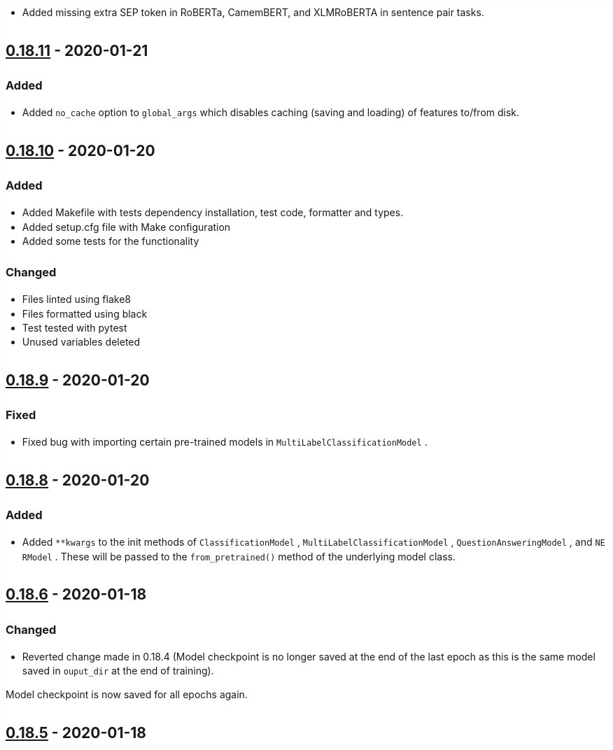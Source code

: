- Added missing extra SEP token in RoBERTa, CamemBERT, and XLMRoBERTA in sentence pair tasks.

## [0.18.11] - 2020-01-21

### Added

- Added `no_cache` option to `global_args` which disables caching (saving and loading) of features to/from disk.

## [0.18.10] - 2020-01-20

### Added

- Added Makefile with tests dependency installation, test code, formatter and types.
- Added setup.cfg file with Make configuration
- Added some tests for the functionality

### Changed

- Files linted using flake8
- Files formatted using black
- Test tested with pytest
- Unused variables deleted

## [0.18.9] - 2020-01-20

### Fixed

- Fixed bug with importing certain pre-trained models in `MultiLabelClassificationModel` .

## [0.18.8] - 2020-01-20

### Added

- Added `**kwargs` to the init methods of `ClassificationModel` , `MultiLabelClassificationModel` , `QuestionAnsweringModel` , and `NERModel` . These will be passed to the `from_pretrained()` method of the underlying model class.

## [0.18.6] - 2020-01-18

### Changed

- Reverted change made in 0.18.4 (Model checkpoint is no longer saved at the end of the last epoch as this is the same model saved in `ouput_dir` at the end of training).

Model checkpoint is now saved for all epochs again.

## [0.18.5] - 2020-01-18


[0.62.0]: https://github.com/ThilinaRajapakse/simpletransformers/compare/67a2a47...HEAD
[0.61.7]: https://github.com/ThilinaRajapakse/simpletransformers/compare/a7e7fff...67a2a47
[0.61.6]: https://github.com/ThilinaRajapakse/simpletransformers/compare/281ff31...a7e7fff
[0.61.5]: https://github.com/ThilinaRajapakse/simpletransformers/compare/b49bf28...281ff31
[0.61.4]: https://github.com/ThilinaRajapakse/simpletransformers/compare/87eeb0e...b49bf28
[0.61.0]: https://github.com/ThilinaRajapakse/simpletransformers/compare/76f1df5...87eeb0e
[0.60.9]: https://github.com/ThilinaRajapakse/simpletransformers/compare/de06bfb...76f1df5
[0.60.2]: https://github.com/ThilinaRajapakse/simpletransformers/compare/de989b5...de06bfb
[0.60.1]: https://github.com/ThilinaRajapakse/simpletransformers/compare/6f189e0...de989b5
[0.60.0]: https://github.com/ThilinaRajapakse/simpletransformers/compare/5840749...6f189e0
[0.51.16]: https://github.com/ThilinaRajapakse/simpletransformers/compare/b42898e...5840749
[0.51.15]: https://github.com/ThilinaRajapakse/simpletransformers/compare/2af55e9...b42898e
[0.51.14]: https://github.com/ThilinaRajapakse/simpletransformers/compare/278fca1...2af55e9
[0.51.13]: https://github.com/ThilinaRajapakse/simpletransformers/compare/4a5c295...278fca1
[0.51.12]: https://github.com/ThilinaRajapakse/simpletransformers/compare/36fc7a6...4a5c295
[0.51.11]: https://github.com/ThilinaRajapakse/simpletransformers/compare/3ce3651...36fc7a6
[0.51.10]: https://github.com/ThilinaRajapakse/simpletransformers/compare/3ce3651...3ce3651
[0.51.9]: https://github.com/ThilinaRajapakse/simpletransformers/compare/3cfc400...3ce3651
[0.51.8]: https://github.com/ThilinaRajapakse/simpletransformers/compare/3cfc400...3ce3651
[0.51.7]: https://github.com/ThilinaRajapakse/simpletransformers/compare/58a563e...3cfc400
[0.51.5]: https://github.com/ThilinaRajapakse/simpletransformers/compare/0609ccd...58a563e
[0.51.3]: https://github.com/ThilinaRajapakse/simpletransformers/compare/c733785...0609ccd
[0.51.2]: https://github.com/ThilinaRajapakse/simpletransformers/compare/d583c6a...c733785
[0.51.1]: https://github.com/ThilinaRajapakse/simpletransformers/compare/5f4bc8d...d583c6a
[0.51.0]: https://github.com/ThilinaRajapakse/simpletransformers/compare/a0f382e...5f4bc8d
[0.50.0]: https://github.com/ThilinaRajapakse/simpletransformers/compare/2e2c50e...a0f382e
[0.49.4]: https://github.com/ThilinaRajapakse/simpletransformers/compare/6025b6f...2e2c50e
[0.49.3]: https://github.com/ThilinaRajapakse/simpletransformers/compare/9440c6e...6025b6f
[0.49.1]: https://github.com/ThilinaRajapakse/simpletransformers/compare/d4d66d6...9440c6e
[0.49.0]: https://github.com/ThilinaRajapakse/simpletransformers/compare/77da311...d4d66d6
[0.48.15]: https://github.com/ThilinaRajapakse/simpletransformers/compare/38d0cd8...77da311
[0.48.14]: https://github.com/ThilinaRajapakse/simpletransformers/compare/3ce9288...38d0cd8
[0.48.13]: https://github.com/ThilinaRajapakse/simpletransformers/compare/6881e5c...3ce9288
[0.48.12]: https://github.com/ThilinaRajapakse/simpletransformers/compare/b908bb5...6881e5c
[0.48.11]: https://github.com/ThilinaRajapakse/simpletransformers/compare/1b59118...b908bb5
[0.48.10]: https://github.com/ThilinaRajapakse/simpletransformers/compare/6370a1b...1b59118
[0.48.9]: https://github.com/ThilinaRajapakse/simpletransformers/compare/1c231e1...6370a1b
[0.48.8]: https://github.com/ThilinaRajapakse/simpletransformers/compare/edb9fdd...1c231e1
[0.48.7]: https://github.com/ThilinaRajapakse/simpletransformers/compare/25fa010...edb9fdd
[0.48.6]: https://github.com/ThilinaRajapakse/simpletransformers/compare/6f75f8e...25fa010
[0.48.5]: https://github.com/ThilinaRajapakse/simpletransformers/compare/39d25d0...6f75f8e
[0.48.4]: https://github.com/ThilinaRajapakse/simpletransformers/compare/7ef56b0...39d25d0
[0.48.1]: https://github.com/ThilinaRajapakse/simpletransformers/compare/8c1ae68...7ef56b0
[0.48.0]: https://github.com/ThilinaRajapakse/simpletransformers/compare/d62ce56...0f678f2
[0.47.4]: https://github.com/ThilinaRajapakse/simpletransformers/compare/bd4c397...d62ce56
[0.47.3]: https://github.com/ThilinaRajapakse/simpletransformers/compare/78ffa94...bd4c397
[0.47.0]: https://github.com/ThilinaRajapakse/simpletransformers/compare/d405b4a...78ffa94
[0.46.5]: https://github.com/ThilinaRajapakse/simpletransformers/compare/2cc77f7...d405b4a
[0.46.3]: https://github.com/ThilinaRajapakse/simpletransformers/compare/7f37cb7...2cc77f7
[0.46.2]: https://github.com/ThilinaRajapakse/simpletransformers/compare/b64637c...7f37cb7
[0.46.1]: https://github.com/ThilinaRajapakse/simpletransformers/compare/121cba4...b64637c
[0.46.0]: https://github.com/ThilinaRajapakse/simpletransformers/compare/120d1e6...121cba4
[0.45.5]: https://github.com/ThilinaRajapakse/simpletransformers/compare/0ac6b69...120d1e6
[0.45.4]: https://github.com/ThilinaRajapakse/simpletransformers/compare/ac0f1a0...0ac6b69
[0.45.2]: https://github.com/ThilinaRajapakse/simpletransformers/compare/3e98361...ac0f1a0
[0.45.0]: https://github.com/ThilinaRajapakse/simpletransformers/compare/fad190f...3e98361
[0.44.0]: https://github.com/ThilinaRajapakse/simpletransformers/compare/6a9beca...fad190f
[0.43.6]: https://github.com/ThilinaRajapakse/simpletransformers/compare/2ee0c0b...6a9beca
[0.43.0]: https://github.com/ThilinaRajapakse/simpletransformers/compare/e1eb826...2ee0c0b
[0.42.0]: https://github.com/ThilinaRajapakse/simpletransformers/compare/a8bb887...e1eb826
[0.41.2]: https://github.com/ThilinaRajapakse/simpletransformers/compare/eeb69fa...a8bb887
[0.41.0]: https://github.com/ThilinaRajapakse/simpletransformers/compare/b4e1886...eeb69fa
[0.40.2]: https://github.com/ThilinaRajapakse/simpletransformers/compare/f4ef3d3...b4e1886
[0.40.1]: https://github.com/ThilinaRajapakse/simpletransformers/compare/99ede24...f4ef3d3
[0.40.0]: https://github.com/ThilinaRajapakse/simpletransformers/compare/cf66100...99ede24
[0.34.4]: https://github.com/ThilinaRajapakse/simpletransformers/compare/3e112de...cf66100
[0.34.1]: https://github.com/ThilinaRajapakse/simpletransformers/compare/19ecd79...3e112de
[0.34.0]: https://github.com/ThilinaRajapakse/simpletransformers/compare/4789a1d...19ecd79
[0.33.2]: https://github.com/ThilinaRajapakse/simpletransformers/compare/bb83151...4789a1d
[0.33.1]: https://github.com/ThilinaRajapakse/simpletransformers/compare/f40331b...bb83151
[0.33.0]: https://github.com/ThilinaRajapakse/simpletransformers/compare/e96aacd...f40331b
[0.32.3]: https://github.com/ThilinaRajapakse/simpletransformers/compare/f5cee79...e96aacd
[0.32.1]: https://github.com/ThilinaRajapakse/simpletransformers/compare/d009aa1...f5cee79
[0.32.0]: https://github.com/ThilinaRajapakse/simpletransformers/compare/b196267...d009aa1
[0.31.0]: https://github.com/ThilinaRajapakse/simpletransformers/compare/d38e086...b196267
[0.30.0]: https://github.com/ThilinaRajapakse/simpletransformers/compare/9699a0c...d38e086
[0.29.0]: https://github.com/ThilinaRajapakse/simpletransformers/compare/858d2b9...9699a0c
[0.28.10]: https://github.com/ThilinaRajapakse/simpletransformers/compare/a1a6473...858d2b9
[0.28.9]: https://github.com/ThilinaRajapakse/simpletransformers/compare/08a3b4c...a1a6473
[0.28.8]: https://github.com/ThilinaRajapakse/simpletransformers/compare/4e66cb8...08a3b4c
[0.28.7]: https://github.com/ThilinaRajapakse/simpletransformers/compare/9077ebb...4e66cb8
[0.28.6]: https://github.com/ThilinaRajapakse/simpletransformers/compare/68d62b1...9077ebb
[0.28.5]: https://github.com/ThilinaRajapakse/simpletransformers/compare/91866e8...68d62b1
[0.28.4]: https://github.com/ThilinaRajapakse/simpletransformers/compare/ac097e4...91866e8
[0.28.3]: https://github.com/ThilinaRajapakse/simpletransformers/compare/ca87582...ac097e4
[0.28.2]: https://github.com/ThilinaRajapakse/simpletransformers/compare/1695fc4...ca87582
[0.28.1]: https://github.com/ThilinaRajapakse/simpletransformers/compare/4d9665d...1695fc4
[0.28.0]: https://github.com/ThilinaRajapakse/simpletransformers/compare/402bd8e...4d9665d
[0.27.3]: https://github.com/ThilinaRajapakse/simpletransformers/compare/bc94b34...402bd8e
[0.27.2]: https://github.com/ThilinaRajapakse/simpletransformers/compare/d665494...bc94b34
[0.27.1]: https://github.com/ThilinaRajapakse/simpletransformers/compare/32d5a1a...d665494
[0.27.0]: https://github.com/ThilinaRajapakse/simpletransformers/compare/ab1e600...32d5a1a
[0.26.1]: https://github.com/ThilinaRajapakse/simpletransformers/compare/3d4f616...ab1e600
[0.26.0]: https://github.com/ThilinaRajapakse/simpletransformers/compare/aa8e6a6...3d4f616
[0.25.0]: https://github.com/ThilinaRajapakse/simpletransformers/compare/445d386...aa8e6a6
[0.24.9]: https://github.com/ThilinaRajapakse/simpletransformers/compare/52fea69...445d386
[0.24.8]: https://github.com/ThilinaRajapakse/simpletransformers/compare/e9b1f41...52fea69
[0.24.7]: https://github.com/ThilinaRajapakse/simpletransformers/compare/853ca94...e9b1f41
[0.24.6]: https://github.com/ThilinaRajapakse/simpletransformers/compare/777f78d...853ca94
[0.24.5]: https://github.com/ThilinaRajapakse/simpletransformers/compare/8f1daac...777f78d
[0.24.3]: https://github.com/ThilinaRajapakse/simpletransformers/compare/ce4b925...8f1daac
[0.24.2]: https://github.com/ThilinaRajapakse/simpletransformers/compare/91b7ae1...ce4b925
[0.24.1]: https://github.com/ThilinaRajapakse/simpletransformers/compare/ae6b6ea...91b7ae1
[0.24.0]: https://github.com/ThilinaRajapakse/simpletransformers/compare/17b1c23...ae6b6ea
[0.23.3]: https://github.com/ThilinaRajapakse/simpletransformers/compare/3069694...17b1c23
[0.23.2]: https://github.com/ThilinaRajapakse/simpletransformers/compare/96bc291...3069694
[0.23.1]: https://github.com/ThilinaRajapakse/simpletransformers/compare/7529ee1...96bc291
[0.23.0]: https://github.com/ThilinaRajapakse/simpletransformers/compare/b5cf82c...7529ee1
[0.22.0]: https://github.com/ThilinaRajapakse/simpletransformers/compare/51fc7a3...b5cf82c
[0.21.5]: https://github.com/ThilinaRajapakse/simpletransformers/compare/27ff44e...51fc7a3
[0.21.4]: https://github.com/ThilinaRajapakse/simpletransformers/compare/e9905a4...27ff44e
[0.21.3]: https://github.com/ThilinaRajapakse/simpletransformers/compare/7a9dd6f...e9905a4
[0.21.2]: https://github.com/ThilinaRajapakse/simpletransformers/compare/d114c50...7a9dd6f
[0.21.1]: https://github.com/ThilinaRajapakse/simpletransformers/compare/721c55c...d114c50
[0.21.0]: https://github.com/ThilinaRajapakse/simpletransformers/compare/f484717...721c55c
[0.20.3]: https://github.com/ThilinaRajapakse/simpletransformers/compare/daf5ccd...f484717
[0.20.2]: https://github.com/ThilinaRajapakse/simpletransformers/compare/538b8fa...daf5ccd
[0.20.1]: https://github.com/ThilinaRajapakse/simpletransformers/compare/c466ca6...538b8fa
[0.20.0]: https://github.com/ThilinaRajapakse/simpletransformers/compare/61952aa...c466ca6
[0.19.9]: https://github.com/ThilinaRajapakse/simpletransformers/compare/b5ab978...61952aa
[0.19.8]: https://github.com/ThilinaRajapakse/simpletransformers/compare/b5ab978...61952aa
[0.19.8]: https://github.com/ThilinaRajapakse/simpletransformers/compare/d7a5abd...b5ab978
[0.19.7]: https://github.com/ThilinaRajapakse/simpletransformers/compare/f814874...d7a5abd
[0.19.6]: https://github.com/ThilinaRajapakse/simpletransformers/compare/9170750...f814874
[0.19.5]: https://github.com/ThilinaRajapakse/simpletransformers/compare/337670a...9170750
[0.19.4]: https://github.com/ThilinaRajapakse/simpletransformers/compare/337670a...34261a8
[0.19.3]: https://github.com/ThilinaRajapakse/simpletransformers/compare/bb17711...337670a
[0.19.2]: https://github.com/ThilinaRajapakse/simpletransformers/compare/489d4f7...bb17711
[0.19.1]: https://github.com/ThilinaRajapakse/simpletransformers/compare/bb67a2b...489d4f7
[0.19.0]: https://github.com/ThilinaRajapakse/simpletransformers/compare/6c6f2e9...bb67a2b
[0.18.12]: https://github.com/ThilinaRajapakse/simpletransformers/compare/f8d0ad2...6c6f2e9
[0.18.11]: https://github.com/ThilinaRajapakse/simpletransformers/compare/65ef805...f8d0ad2
[0.18.10]: https://github.com/ThilinaRajapakse/simpletransformers/compare/ce5afd7...65ef805
[0.18.9]: https://github.com/ThilinaRajapakse/simpletransformers/compare/8ade0f4...ce5afd7
[0.18.8]: https://github.com/ThilinaRajapakse/simpletransformers/compare/44afa70...8ade0f4
[0.18.6]: https://github.com/ThilinaRajapakse/simpletransformers/compare/aa7f650...44afa70
[0.18.5]: https://github.com/ThilinaRajapakse/simpletransformers/compare/ebef6c4...aa7f650
[0.18.4]: https://github.com/ThilinaRajapakse/simpletransformers/compare/0aa88e4...ebef6c4
[0.18.3]: https://github.com/ThilinaRajapakse/simpletransformers/compare/52a488e...0aa88e4
[0.18.2]: https://github.com/ThilinaRajapakse/simpletransformers/compare/1fb47f1...52a488e
[0.18.1]: https://github.com/ThilinaRajapakse/simpletransformers/compare/9698fd3...1fb47f1
[0.18.0]: https://github.com/ThilinaRajapakse/simpletransformers/compare/9c9345f...9698fd3
[0.17.1]: https://github.com/ThilinaRajapakse/simpletransformers/compare/9a39cab...9c9345f
[0.17.0]: https://github.com/ThilinaRajapakse/simpletransformers/compare/0e5dd18...9a39cab
[0.16.6]: https://github.com/ThilinaRajapakse/simpletransformers/compare/c6c1792...0e5dd18
[0.16.5]: https://github.com/ThilinaRajapakse/simpletransformers/compare/e9504b5...c6c1792
[0.16.4]: https://github.com/ThilinaRajapakse/simpletransformers/compare/5d1eaa9...e9504b5
[0.16.3]: https://github.com/ThilinaRajapakse/simpletransformers/compare/f5a7699...5d1eaa9
[0.16.2]: https://github.com/ThilinaRajapakse/simpletransformers/compare/d589b75...f5a7699
[0.16.1]: https://github.com/ThilinaRajapakse/simpletransformers/compare/d8df83f...d589b75
[0.16.0]: https://github.com/ThilinaRajapakse/simpletransformers/compare/1684fff...d8df83f
[0.15.7]: https://github.com/ThilinaRajapakse/simpletransformers/compare/c2f620a...1684fff
[0.15.6]: https://github.com/ThilinaRajapakse/simpletransformers/compare/cd24331...c2f620a
[0.15.5]: https://github.com/ThilinaRajapakse/simpletransformers/compare/38cbea5...cd24331
[0.15.4]: https://github.com/ThilinaRajapakse/simpletransformers/compare/70e2a19...38cbea5
[0.15.3]: https://github.com/ThilinaRajapakse/simpletransformers/compare/a65dc73...70e2a19
[0.15.2]: https://github.com/ThilinaRajapakse/simpletransformers/compare/268ced8...a65dc73
[0.15.1]: https://github.com/ThilinaRajapakse/simpletransformers/compare/2c1e5e0...268ced8
[0.15.0]: https://github.com/ThilinaRajapakse/simpletransformers/compare/aa06528...2c1e5e0
[0.14.0]: https://github.com/ThilinaRajapakse/simpletransformers/compare/785ee04...aa06528
[0.13.4]: https://github.com/ThilinaRajapakse/simpletransformers/compare/b6e0573...785ee04
[0.13.3]: https://github.com/ThilinaRajapakse/simpletransformers/compare/b3283da...b6e0573
[0.13.2]: https://github.com/ThilinaRajapakse/simpletransformers/compare/897ef9f...b3283da
[0.13.1]: https://github.com/ThilinaRajapakse/simpletransformers/compare/1ee6093...897ef9f
[0.13.0]: https://github.com/ThilinaRajapakse/simpletransformers/compare/04886b5...1ee6093
[0.12.0]: https://github.com/ThilinaRajapakse/simpletransformers/compare/04c1c06...04886b5
[0.11.2]: https://github.com/ThilinaRajapakse/simpletransformers/compare/bbc9d22...04c1c06
[0.11.1]: https://github.com/ThilinaRajapakse/simpletransformers/compare/191e2f0...bbc9d22
[0.11.0]: https://github.com/ThilinaRajapakse/simpletransformers/compare/92d08ae...191e2f0
[0.10.8]: https://github.com/ThilinaRajapakse/simpletransformers/compare/68d359f...92d08ae
[0.10.7]: https://github.com/ThilinaRajapakse/simpletransformers/compare/0.10.6...68d359f
